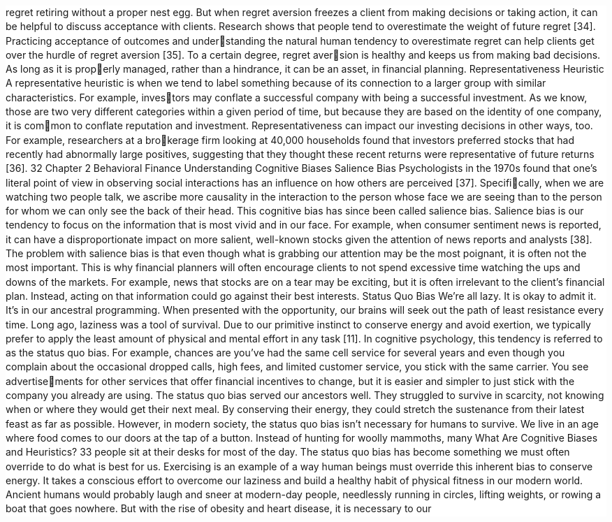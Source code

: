 regret retiring without a proper nest egg. But when regret aversion freezes a 
client from making decisions or taking action, it can be helpful to discuss 
acceptance with clients. Research shows that people tend to overestimate the 
weight of future regret [34]. Practicing acceptance of outcomes and understanding the natural human tendency to overestimate regret can help clients 
get over the hurdle of regret aversion [35]. To a certain degree, regret aversion is healthy and keeps us from making bad decisions. As long as it is properly managed, rather than a hindrance, it can be an asset, in financial planning.
Representativeness Heuristic
A representative heuristic is when we tend to label something because of its 
connection to a larger group with similar characteristics. For example, investors may conflate a successful company with being a successful investment. 
As we know, those are two very different categories within a given period of 
time, but because they are based on the identity of one company, it is common to conflate reputation and investment. Representativeness can impact 
our investing decisions in other ways, too. For example, researchers at a brokerage firm looking at 40,000 households found that investors preferred 
stocks that had recently had abnormally large positives, suggesting that they 
thought these recent returns were representative of future returns [36].
32 Chapter 2 Behavioral Finance Understanding Cognitive Biases 
Salience Bias
Psychologists in the 1970s found that one’s literal point of view in observing 
social interactions has an influence on how others are perceived [37]. Specifically, when we are watching two people talk, we ascribe more causality in the 
interaction to the person whose face we are seeing than to the person for 
whom we can only see the back of their head. This cognitive bias has since 
been called salience bias.
Salience bias is our tendency to focus on the information that is most 
vivid and in our face. For example, when consumer sentiment news is 
reported, it can have a disproportionate impact on more salient, well-known 
stocks given the attention of news reports and analysts [38]. The problem 
with salience bias is that even though what is grabbing our attention may be 
the most poignant, it is often not the most important. This is why financial 
planners will often encourage clients to not spend excessive time watching 
the ups and downs of the markets. For example, news that stocks are on a 
tear may be exciting, but it is often irrelevant to the client’s financial plan. 
Instead, acting on that information could go against their best interests.
Status Quo Bias
We’re all lazy. It is okay to admit it. It’s in our ancestral programming. When 
presented with the opportunity, our brains will seek out the path of least 
resistance every time. Long ago, laziness was a tool of survival. Due to our 
primitive instinct to conserve energy and avoid exertion, we typically prefer 
to apply the least amount of physical and mental effort in any task [11]. In 
cognitive psychology, this tendency is referred to as the status quo bias. For 
example, chances are you’ve had the same cell service for several years and 
even though you complain about the occasional dropped calls, high fees, and 
limited customer service, you stick with the same carrier. You see advertisements for other services that offer financial incentives to change, but it is 
easier and simpler to just stick with the company you already are using.
The status quo bias served our ancestors well. They struggled to survive 
in scarcity, not knowing when or where they would get their next meal. By 
conserving their energy, they could stretch the sustenance from their latest 
feast as far as possible. However, in modern society, the status quo bias isn’t 
necessary for humans to survive. We live in an age where food comes to our 
doors at the tap of a button. Instead of hunting for woolly mammoths, many 
What Are Cognitive Biases and Heuristics? 33
people sit at their desks for most of the day. The status quo bias has become 
something we must often override to do what is best for us.
Exercising is an example of a way human beings must override this 
inherent bias to conserve energy. It takes a conscious effort to overcome our 
laziness and build a healthy habit of physical fitness in our modern world. 
Ancient humans would probably laugh and sneer at modern-day people, 
needlessly running in circles, lifting weights, or rowing a boat that goes 
nowhere. But with the rise of obesity and heart disease, it is necessary to our 